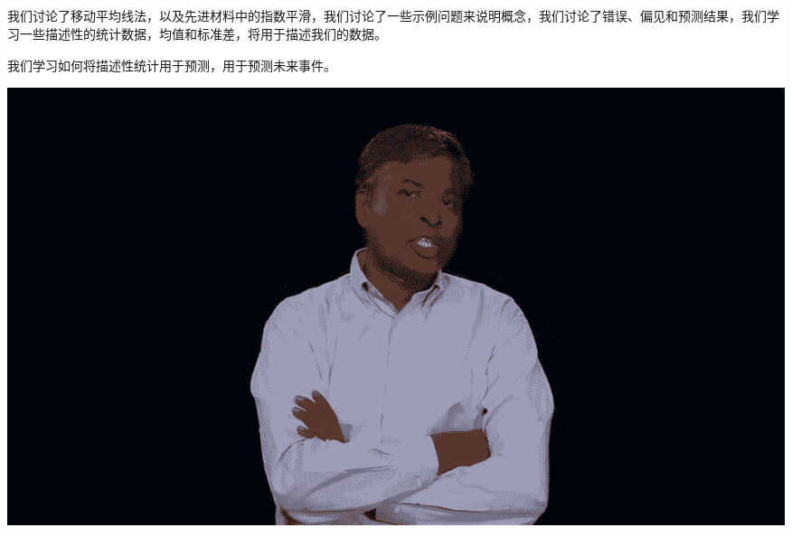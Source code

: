 我们讨论了移动平均线法，以及先进材料中的指数平滑，我们讨论了一些示例问题来说明概念，我们讨论了错误、偏见和预测结果，我们学习一些描述性的统计数据，均值和标准差，将用于描述我们的数据。

我们学习如何将描述性统计用于预测，用于预测未来事件。

![](img/135500c8de2e6a65e00f54eec1108801_9.png)